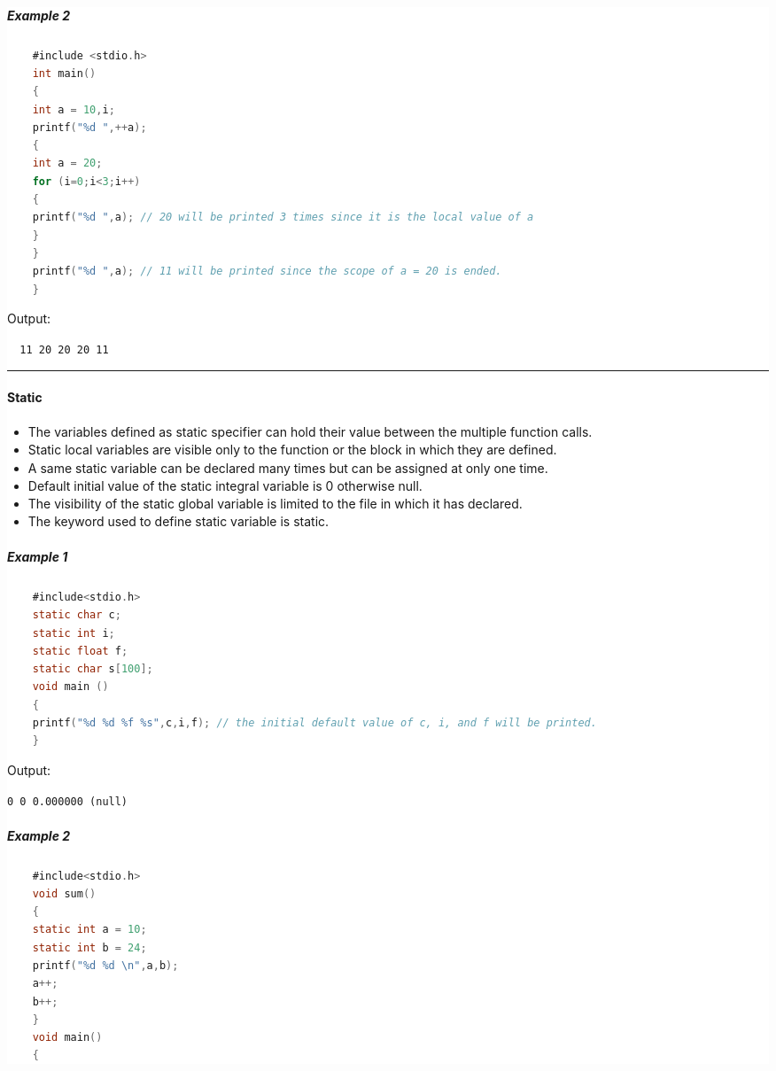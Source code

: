 
##### Example 2
```objectivec
    #include <stdio.h>  
    int main()  
    {  
    int a = 10,i;   
    printf("%d ",++a);  
    {  
    int a = 20;   
    for (i=0;i<3;i++)  
    {  
    printf("%d ",a); // 20 will be printed 3 times since it is the local value of a  
    }  
    }  
    printf("%d ",a); // 11 will be printed since the scope of a = 20 is ended.   
    }  
```
Output:
```
  11 20 20 20 11
```


-------

#### Static

  - The variables defined as static specifier can hold their value between the multiple function calls.
  - Static local variables are visible only to the function or the block in which they are defined.
  - A same static variable can be declared many times but can be assigned at only one time.
  - Default initial value of the static integral variable is 0 otherwise null.
  - The visibility of the static global variable is limited to the file in which it has declared.
  - The keyword used to define static variable is static.
  

##### Example 1
```objectivec
    #include<stdio.h>  
    static char c;  
    static int i;  
    static float f;   
    static char s[100];  
    void main ()  
    {  
    printf("%d %d %f %s",c,i,f); // the initial default value of c, i, and f will be printed.   
    }  
```
Output:
```
0 0 0.000000 (null)
```

##### Example 2
```objectivec
    #include<stdio.h>  
    void sum()  
    {  
    static int a = 10;  
    static int b = 24;   
    printf("%d %d \n",a,b);  
    a++;   
    b++;  
    }  
    void main()  
    {  
```